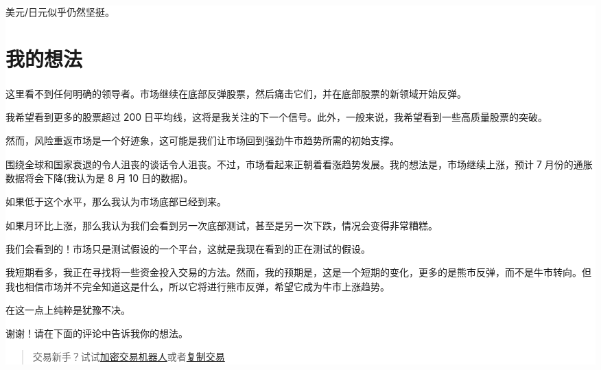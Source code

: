 美元/日元似乎仍然坚挺。

# 我的想法

这里看不到任何明确的领导者。市场继续在底部反弹股票，然后痛击它们，并在底部股票的新领域开始反弹。

我希望看到更多的股票超过 200 日平均线，这将是我关注的下一个信号。此外，一般来说，我希望看到一些高质量股票的突破。

然而，风险重返市场是一个好迹象，这可能是我们让市场回到强劲牛市趋势所需的初始支撑。

围绕全球和国家衰退的令人沮丧的谈话令人沮丧。不过，市场看起来正朝着看涨趋势发展。我的想法是，市场继续上涨，预计 7 月份的通胀数据将会下降(我认为是 8 月 10 日的数据)。

如果低于这个水平，那么我认为市场底部已经到来。

如果月环比上涨，那么我认为我们会看到另一次底部测试，甚至是另一次下跌，情况会变得非常糟糕。

我们会看到的！市场只是测试假设的一个平台，这就是我现在看到的正在测试的假设。

我短期看多，我正在寻找将一些资金投入交易的方法。然而，我的预期是，这是一个短期的变化，更多的是熊市反弹，而不是牛市转向。但我也相信市场并不完全知道这是什么，所以它将进行熊市反弹，希望它成为牛市上涨趋势。

在这一点上纯粹是犹豫不决。

谢谢！请在下面的评论中告诉我你的想法。

> 交易新手？试试[加密交易机器人](/coinmonks/crypto-trading-bot-c2ffce8acb2a)或者[复制交易](/coinmonks/top-10-crypto-copy-trading-platforms-for-beginners-d0c37c7d698c)